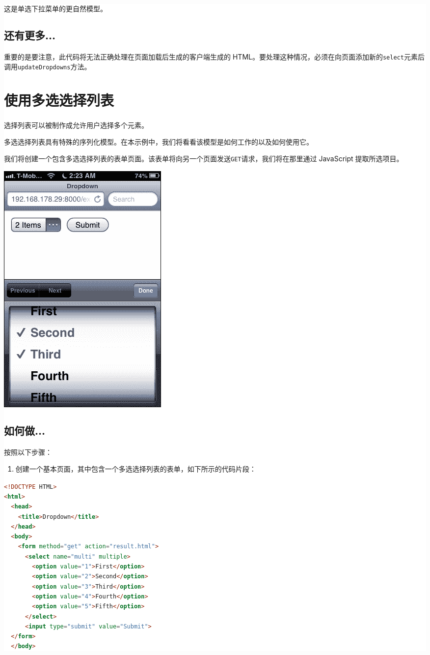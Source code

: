 这是单选下拉菜单的更自然模型。

## 还有更多...

重要的是要注意，此代码将无法正确处理在页面加载后生成的客户端生成的 HTML。要处理这种情况，必须在向页面添加新的`select`元素后调用`updateDropdowns`方法。

# 使用多选选择列表

选择列表可以被制作成允许用户选择多个元素。

多选选择列表具有特殊的序列化模型。在本示例中，我们将看看该模型是如何工作的以及如何使用它。

我们将创建一个包含多选选择列表的表单页面。该表单将向另一个页面发送`GET`请求，我们将在那里通过 JavaScript 提取所选项目。

![使用多选选择列表](img/9282OT_04_11.jpg)

## 如何做...

按照以下步骤：

1.  创建一个基本页面，其中包含一个多选选择列表的表单，如下所示的代码片段：

```html
<!DOCTYPE HTML>
<html>
  <head>
    <title>Dropdown</title>
  </head>
  <body>
    <form method="get" action="result.html">
      <select name="multi" multiple>
        <option value="1">First</option>
        <option value="2">Second</option>
        <option value="3">Third</option>
        <option value="4">Fourth</option>
        <option value="5">Fifth</option>
      </select>
      <input type="submit" value="Submit">
  </form>
  </body>
```